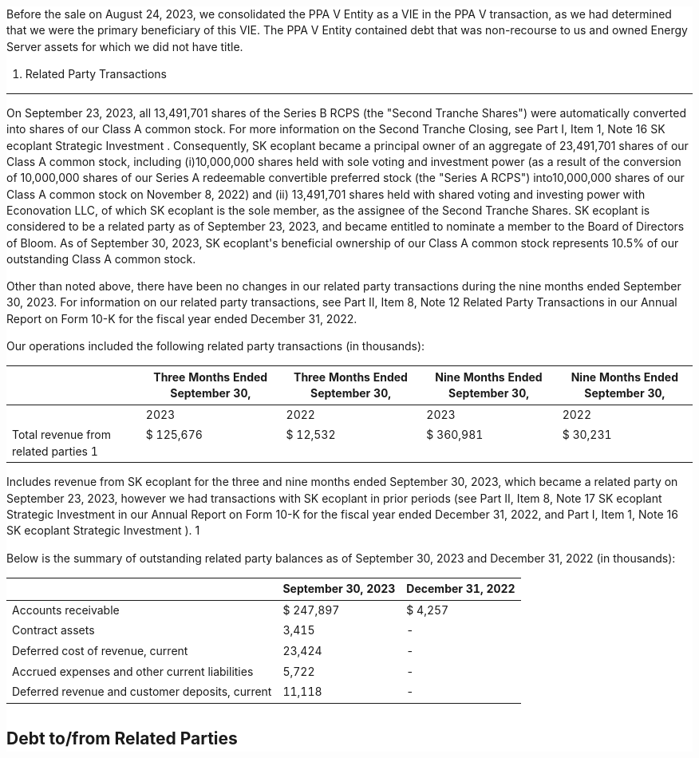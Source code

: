 Before the sale on August 24, 2023, we consolidated the PPA V Entity as a VIE in the PPA V transaction, as we had determined that we were the primary beneficiary of this VIE. The PPA V Entity contained debt that was non-recourse to us and owned Energy Server assets for which we did not have title.

1. Related Party Transactions

---

On September 23, 2023, all 13,491,701 shares of the Series B RCPS (the "Second Tranche Shares") were automatically converted into shares of our Class A common stock. For more information on the Second Tranche Closing, see Part I, Item 1, Note 16 SK ecoplant Strategic Investment . Consequently, SK ecoplant became a principal owner of an aggregate of 23,491,701 shares of our Class A common stock, including (i)10,000,000 shares held with sole voting and investment power (as a result of the conversion of 10,000,000 shares of our Series A redeemable convertible preferred stock (the "Series A RCPS") into10,000,000 shares of our Class A common stock on November 8, 2022) and (ii) 13,491,701 shares held with shared voting and investing power with Econovation LLC, of which SK ecoplant is the sole member, as the assignee of the Second Tranche Shares. SK ecoplant is considered to be a related party as of September 23, 2023, and became entitled to nominate a member to the Board of Directors of Bloom. As of September 30, 2023, SK ecoplant's beneficial ownership of our Class A common stock represents 10.5% of our outstanding Class A common stock.

Other than noted above, there have been no changes in our related party transactions during the nine months ended September 30, 2023. For information on our related party transactions, see Part II, Item 8, Note 12 Related Party Transactions in our Annual Report on Form 10-K for the fiscal year ended December 31, 2022.

Our operations included the following related party transactions (in thousands):

| | Three Months Ended September 30, | Three Months Ended September 30, | Nine Months Ended September 30, | Nine Months Ended September 30, |
| --- | --- | --- | --- | --- |
| | 2023 | 2022 | 2023 | 2022 |
| Total revenue from related parties 1 | $ 125,676 | $ 12,532 | $ 360,981 | $ 30,231 |

Includes revenue from SK ecoplant for the three and nine months ended September 30, 2023, which became a related party on September 23, 2023, however we had transactions with SK ecoplant in prior periods (see Part II, Item 8, Note 17 SK ecoplant Strategic Investment in our Annual Report on Form 10-K for the fiscal year ended December 31, 2022, and Part I, Item 1, Note 16 SK ecoplant Strategic Investment ). 1

Below is the summary of outstanding related party balances as of September 30, 2023 and December 31, 2022 (in thousands):

| | September 30, 2023 | December 31, 2022 |
| --- | --- | --- |
| Accounts receivable | $ 247,897 | $ 4,257 |
| Contract assets | 3,415 | - |
| Deferred cost of revenue, current | 23,424 | - |
| Accrued expenses and other current liabilities | 5,722 | - |
| Deferred revenue and customer deposits, current | 11,118 | - |

Debt to/from Related Parties
----------------------------
